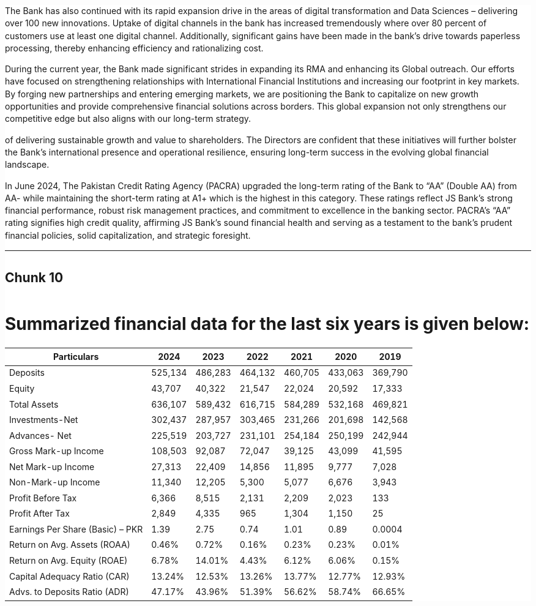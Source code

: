 The Bank has also continued with its rapid expansion drive in the areas of digital transformation and Data Sciences – delivering over 100 new innovations. Uptake of digital channels in the bank has increased tremendously where over 80 percent of customers use at least one digital channel. Additionally, significant gains have been made in the bank’s drive towards paperless processing, thereby enhancing efficiency and rationalizing cost.

During the current year, the Bank made significant strides in expanding its RMA and enhancing its Global outreach. Our efforts have focused on strengthening relationships with International Financial Institutions and increasing our footprint in key markets. By forging new partnerships and entering emerging markets, we are positioning the Bank to capitalize on new growth opportunities and provide comprehensive financial solutions across borders. This global expansion not only strengthens our competitive edge but also aligns with our long-term strategy.

of delivering sustainable growth and value to shareholders. The Directors are confident that these initiatives will further bolster the Bank’s international presence and operational resilience, ensuring long-term success in the evolving global financial landscape.

In June 2024, The Pakistan Credit Rating Agency (PACRA) upgraded the long-term rating of the Bank to “AA” (Double AA) from AA- while maintaining the short-term rating at A1+ which is the highest in this category. These ratings reflect JS Bank’s strong financial performance, robust risk management practices, and commitment to excellence in the banking sector. PACRA’s “AA” rating signifies high credit quality, affirming JS Bank’s sound financial health and serving as a testament to the bank’s prudent financial policies, solid capitalization, and strategic foresight.

---

## Chunk 10

# Summarized financial data for the last six years is given below:

|Particulars|2024|2023|2022|2021|2020|2019|
|---|---|---|---|---|---|---|
|Deposits|525,134|486,283|464,132|460,705|433,063|369,790|
|Equity|43,707|40,322|21,547|22,024|20,592|17,333|
|Total Assets|636,107|589,432|616,715|584,289|532,168|469,821|
|Investments-Net|302,437|287,957|303,465|231,266|201,698|142,568|
|Advances- Net|225,519|203,727|231,101|254,184|250,199|242,944|
|Gross Mark-up Income|108,503|92,087|72,047|39,125|43,099|41,595|
|Net Mark-up Income|27,313|22,409|14,856|11,895|9,777|7,028|
|Non-Mark-up Income|11,340|12,205|5,300|5,077|6,676|3,943|
|Profit Before Tax|6,366|8,515|2,131|2,209|2,023|133|
|Profit After Tax|2,849|4,335|965|1,304|1,150|25|
|Earnings Per Share (Basic) – PKR|1.39|2.75|0.74|1.01|0.89|0.0004|
|Return on Avg. Assets (ROAA)|0.46%|0.72%|0.16%|0.23%|0.23%|0.01%|
|Return on Avg. Equity (ROAE)|6.78%|14.01%|4.43%|6.12%|6.06%|0.15%|
|Capital Adequacy Ratio (CAR)|13.24%|12.53%|13.26%|13.77%|12.77%|12.93%|
|Advs. to Deposits Ratio (ADR)|47.17%|43.96%|51.39%|56.62%|58.74%|66.65%|
